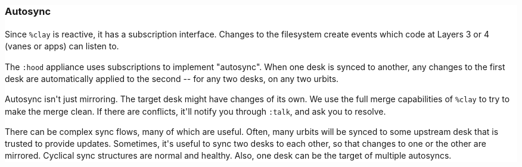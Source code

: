 ### Autosync

Since `%clay` is reactive, it has a subscription interface.
Changes to the filesystem create events which code at Layers 3 or
4 (vanes or apps) can listen to.

The `:hood` appliance uses subscriptions to implement "autosync".
When one desk is synced to another, any changes to the first desk
are automatically applied to the second -- for any two desks, on
any two urbits.

Autosync isn't just mirroring.  The target desk might have
changes of its own.  We use the full merge capabilities of
`%clay` to try to make the merge clean.  If there are conflicts,
it'll notify you through `:talk`, and ask you to resolve.

There can be complex sync flows, many of which are useful.
Often, many urbits will be synced to some upstream desk that is
trusted to provide updates.  Sometimes, it's useful to sync two
desks to each other, so that changes to one or the other are
mirrored.  Cyclical sync structures are normal and healthy.
Also, one desk can be the target of multiple autosyncs.
